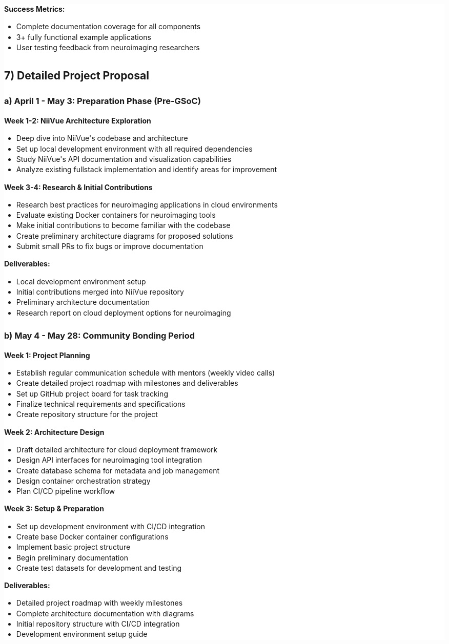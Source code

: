 **Success Metrics:**
- Complete documentation coverage for all components
- 3+ fully functional example applications
- User testing feedback from neuroimaging researchers

## 7) Detailed Project Proposal

### a) April 1 - May 3: Preparation Phase (Pre-GSoC)

**Week 1-2: NiiVue Architecture Exploration**
- Deep dive into NiiVue's codebase and architecture
- Set up local development environment with all required dependencies
- Study NiiVue's API documentation and visualization capabilities
- Analyze existing fullstack implementation and identify areas for improvement

**Week 3-4: Research & Initial Contributions**
- Research best practices for neuroimaging applications in cloud environments
- Evaluate existing Docker containers for neuroimaging tools
- Make initial contributions to become familiar with the codebase
- Create preliminary architecture diagrams for proposed solutions
- Submit small PRs to fix bugs or improve documentation

**Deliverables:**
- Local development environment setup
- Initial contributions merged into NiiVue repository
- Preliminary architecture documentation
- Research report on cloud deployment options for neuroimaging

### b) May 4 - May 28: Community Bonding Period

**Week 1: Project Planning**
- Establish regular communication schedule with mentors (weekly video calls)
- Create detailed project roadmap with milestones and deliverables
- Set up GitHub project board for task tracking
- Finalize technical requirements and specifications
- Create repository structure for the project

**Week 2: Architecture Design**
- Draft detailed architecture for cloud deployment framework
- Design API interfaces for neuroimaging tool integration
- Create database schema for metadata and job management
- Design container orchestration strategy
- Plan CI/CD pipeline workflow

**Week 3: Setup & Preparation**
- Set up development environment with CI/CD integration
- Create base Docker container configurations
- Implement basic project structure
- Begin preliminary documentation
- Create test datasets for development and testing

**Deliverables:**
- Detailed project roadmap with weekly milestones
- Complete architecture documentation with diagrams
- Initial repository structure with CI/CD integration
- Development environment setup guide
